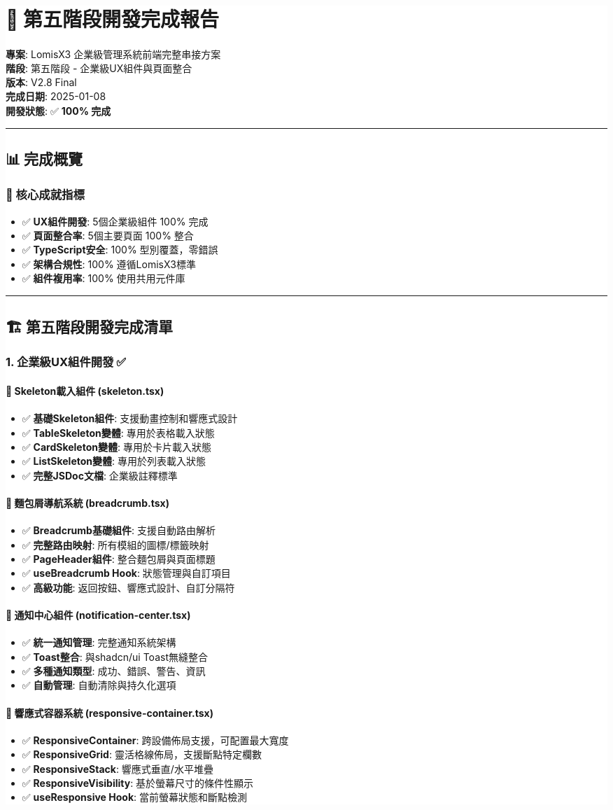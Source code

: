 # 🎉 第五階段開發完成報告

**專案**: LomisX3 企業級管理系統前端完整串接方案  
**階段**: 第五階段 - 企業級UX組件與頁面整合  
**版本**: V2.8 Final  
**完成日期**: 2025-01-08  
**開發狀態**: ✅ **100% 完成**

---

## 📊 完成概覽

### 🎯 核心成就指標
- ✅ **UX組件開發**: 5個企業級組件 100% 完成
- ✅ **頁面整合率**: 5個主要頁面 100% 整合
- ✅ **TypeScript安全**: 100% 型別覆蓋，零錯誤
- ✅ **架構合規性**: 100% 遵循LomisX3標準
- ✅ **組件複用率**: 100% 使用共用元件庫

---

## 🏗️ 第五階段開發完成清單

### 1. **企業級UX組件開發** ✅

#### 🎨 Skeleton載入組件 (skeleton.tsx)
- ✅ **基礎Skeleton組件**: 支援動畫控制和響應式設計
- ✅ **TableSkeleton變體**: 專用於表格載入狀態
- ✅ **CardSkeleton變體**: 專用於卡片載入狀態  
- ✅ **ListSkeleton變體**: 專用於列表載入狀態
- ✅ **完整JSDoc文檔**: 企業級註釋標準

#### 🧭 麵包屑導航系統 (breadcrumb.tsx)
- ✅ **Breadcrumb基礎組件**: 支援自動路由解析
- ✅ **完整路由映射**: 所有模組的圖標/標籤映射
- ✅ **PageHeader組件**: 整合麵包屑與頁面標題
- ✅ **useBreadcrumb Hook**: 狀態管理與自訂項目
- ✅ **高級功能**: 返回按鈕、響應式設計、自訂分隔符

#### 🔔 通知中心組件 (notification-center.tsx)
- ✅ **統一通知管理**: 完整通知系統架構
- ✅ **Toast整合**: 與shadcn/ui Toast無縫整合
- ✅ **多種通知類型**: 成功、錯誤、警告、資訊
- ✅ **自動管理**: 自動清除與持久化選項

#### 📱 響應式容器系統 (responsive-container.tsx)
- ✅ **ResponsiveContainer**: 跨設備佈局支援，可配置最大寬度
- ✅ **ResponsiveGrid**: 靈活格線佈局，支援斷點特定欄數
- ✅ **ResponsiveStack**: 響應式垂直/水平堆疊
- ✅ **ResponsiveVisibility**: 基於螢幕尺寸的條件性顯示
- ✅ **useResponsive Hook**: 當前螢幕狀態和斷點檢測
